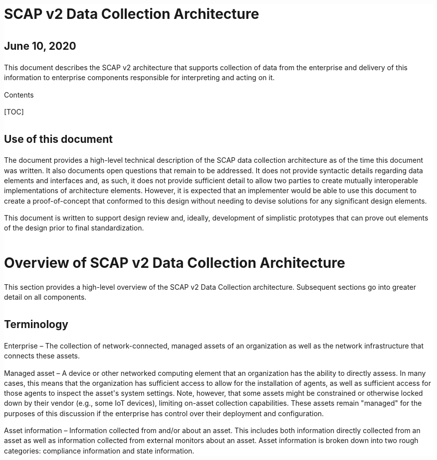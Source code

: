 # SCAP v2 Data Collection Architecture


## June 10, 2020

This document describes the SCAP v2 architecture that supports collection of data from the enterprise and delivery of this information to enterprise components responsible for interpreting and acting on it. 

Contents


[TOC]



## Use of this document

The document provides a high-level technical description of the SCAP data collection architecture as of the time this document was written. It also documents open questions that remain to be addressed. It does not provide syntactic details regarding data elements and interfaces and, as such, it does not provide sufficient detail to allow two parties to create mutually interoperable implementations of architecture elements. However, it is expected that an implementer would be able to use this document to create a proof-of-concept that conformed to this design without needing to devise solutions for any significant design elements. 

This document is written to support design review and, ideally, development of simplistic prototypes that can prove out elements of the design prior to final standardization.


# Overview of SCAP v2 Data Collection Architecture

This section provides a high-level overview of the SCAP v2 Data Collection architecture. Subsequent sections go into greater detail on all components.


## Terminology

Enterprise – The collection of network-connected, managed assets of an organization as well as the network infrastructure that connects these assets.

Managed asset – A device or other networked computing element that an organization has the ability to directly assess. In many cases, this means that the organization has sufficient access to allow for the installation of agents, as well as sufficient access for those agents to inspect the asset's system settings. Note, however, that some assets might be constrained or otherwise locked down by their vendor (e.g., some IoT devices), limiting on-asset collection capabilities. These assets remain "managed" for the purposes of this discussion if the enterprise has control over their deployment and configuration.

Asset information – Information collected from and/or about an asset. This includes both information directly collected from an asset as well as information collected from external monitors about an asset. Asset information is broken down into two rough categories: compliance information and state information.

